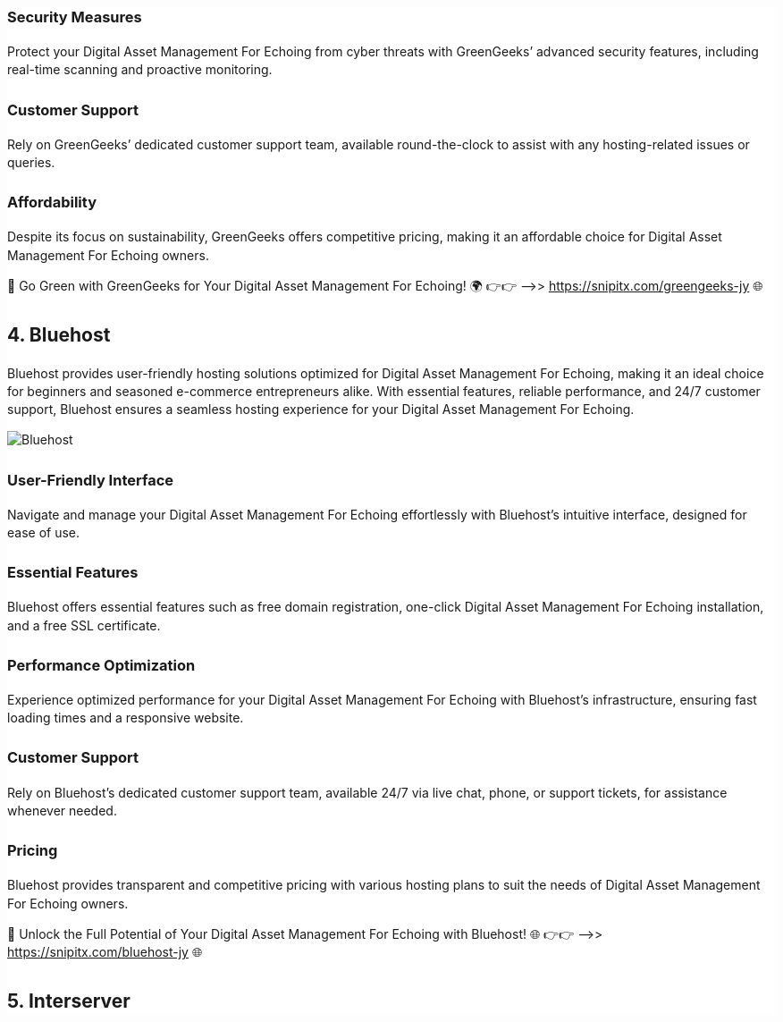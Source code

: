 ### Security Measures
Protect your Digital Asset Management For Echoing from cyber threats with GreenGeeks’ advanced security features, including real-time scanning and proactive monitoring.

### Customer Support
Rely on GreenGeeks’ dedicated customer support team, available round-the-clock to assist with any hosting-related issues or queries.

### Affordability
Despite its focus on sustainability, GreenGeeks offers competitive pricing, making it an affordable choice for Digital Asset Management For Echoing owners.

🌿 Go Green with GreenGeeks for Your Digital Asset Management For Echoing! 🌍
👉👉 -->> https://snipitx.com/greengeeks-jy 🌐

## 4. Bluehost

Bluehost provides user-friendly hosting solutions optimized for Digital Asset Management For Echoing, making it an ideal choice for beginners and seasoned e-commerce entrepreneurs alike. With essential features, reliable performance, and 24/7 customer support, Bluehost ensures a seamless hosting experience for your Digital Asset Management For Echoing.

![Bluehost](https://i.imgur.com/PasFF9E.jpeg "Bluehost Hosting")

### User-Friendly Interface
Navigate and manage your Digital Asset Management For Echoing effortlessly with Bluehost’s intuitive interface, designed for ease of use.

### Essential Features
Bluehost offers essential features such as free domain registration, one-click Digital Asset Management For Echoing installation, and a free SSL certificate.

### Performance Optimization
Experience optimized performance for your Digital Asset Management For Echoing with Bluehost’s infrastructure, ensuring fast loading times and a responsive website.

### Customer Support
Rely on Bluehost’s dedicated customer support team, available 24/7 via live chat, phone, or support tickets, for assistance whenever needed.

### Pricing
Bluehost provides transparent and competitive pricing with various hosting plans to suit the needs of Digital Asset Management For Echoing owners.

🚀 Unlock the Full Potential of Your Digital Asset Management For Echoing with Bluehost! 🌐
👉👉 -->> https://snipitx.com/bluehost-jy 🌐

## 5. Interserver
